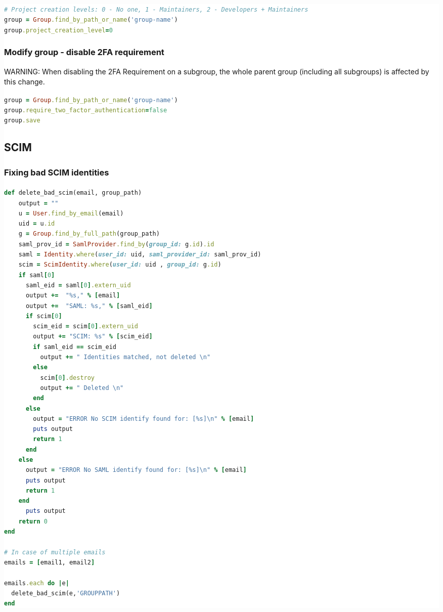 ```ruby
# Project creation levels: 0 - No one, 1 - Maintainers, 2 - Developers + Maintainers
group = Group.find_by_path_or_name('group-name')
group.project_creation_level=0
```

### Modify group - disable 2FA requirement

WARNING:
When disabling the 2FA Requirement on a subgroup, the whole parent group (including all subgroups) is affected by this change.

```ruby
group = Group.find_by_path_or_name('group-name')
group.require_two_factor_authentication=false
group.save
```

## SCIM

### Fixing bad SCIM identities

```ruby
def delete_bad_scim(email, group_path)
    output = ""
    u = User.find_by_email(email)
    uid = u.id
    g = Group.find_by_full_path(group_path)
    saml_prov_id = SamlProvider.find_by(group_id: g.id).id
    saml = Identity.where(user_id: uid, saml_provider_id: saml_prov_id)
    scim = ScimIdentity.where(user_id: uid , group_id: g.id)
    if saml[0]
      saml_eid = saml[0].extern_uid
      output +=  "%s," % [email]
      output +=  "SAML: %s," % [saml_eid]
      if scim[0]
        scim_eid = scim[0].extern_uid
        output += "SCIM: %s" % [scim_eid]
        if saml_eid == scim_eid
          output += " Identities matched, not deleted \n"
        else
          scim[0].destroy
          output += " Deleted \n"
        end
      else
        output = "ERROR No SCIM identify found for: [%s]\n" % [email]
        puts output
        return 1
      end
    else
      output = "ERROR No SAML identify found for: [%s]\n" % [email]
      puts output
      return 1
    end
      puts output
    return 0
end

# In case of multiple emails
emails = [email1, email2]

emails.each do |e|
  delete_bad_scim(e,'GROUPPATH')
end
```